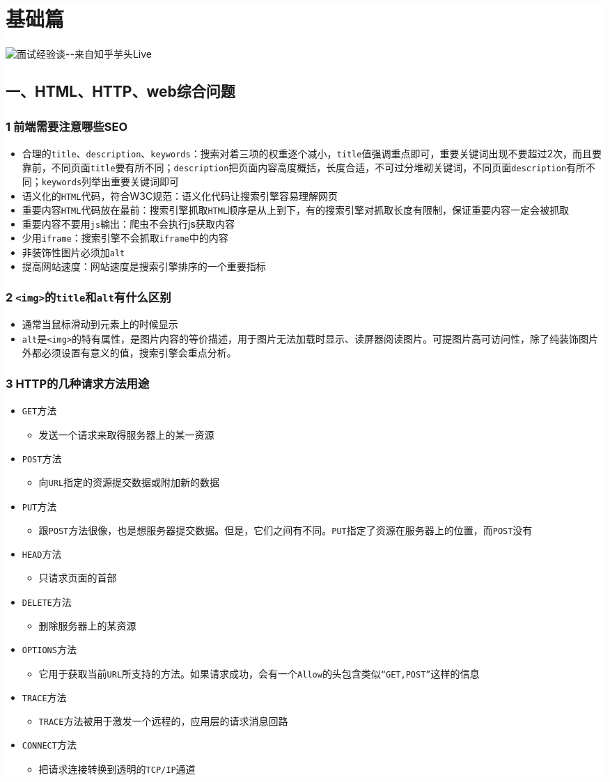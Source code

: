 
#  基础篇

![面试经验谈--来自知乎芋头Live](http://poetries1.gitee.io/img-repo/2020/01/23.png)

##  一、HTML、HTTP、web综合问题

###  1 前端需要注意哪些SEO

*  合理的`title`、`description`、`keywords`：搜索对着三项的权重逐个减小，`title`值强调重点即可，重要关键词出现不要超过2次，而且要靠前，不同页面`title`要有所不同；`description`把页面内容高度概括，长度合适，不可过分堆砌关键词，不同页面`description`有所不同；`keywords`列举出重要关键词即可
*  语义化的`HTML`代码，符合W3C规范：语义化代码让搜索引擎容易理解网页
*  重要内容`HTML`代码放在最前：搜索引擎抓取`HTML`顺序是从上到下，有的搜索引擎对抓取长度有限制，保证重要内容一定会被抓取
*  重要内容不要用`js`输出：爬虫不会执行js获取内容
*  少用`iframe`：搜索引擎不会抓取`iframe`中的内容
*  非装饰性图片必须加`alt`
*  提高网站速度：网站速度是搜索引擎排序的一个重要指标

###  2 `<img>`的`title`和`alt`有什么区别

*  通常当鼠标滑动到元素上的时候显示
*  `alt`是`<img>`的特有属性，是图片内容的等价描述，用于图片无法加载时显示、读屏器阅读图片。可提图片高可访问性，除了纯装饰图片外都必须设置有意义的值，搜索引擎会重点分析。

###  3 HTTP的几种请求方法用途

*  `GET`方法
    
   *  发送一个请求来取得服务器上的某一资源

*  `POST`方法
    
   *  向`URL`指定的资源提交数据或附加新的数据

*  `PUT`方法
    
   *  跟`POST`方法很像，也是想服务器提交数据。但是，它们之间有不同。`PUT`指定了资源在服务器上的位置，而`POST`没有

*  `HEAD`方法
    
   *  只请求页面的首部

*  `DELETE`方法
    
   *  删除服务器上的某资源

*  `OPTIONS`方法
    
   *  它用于获取当前`URL`所支持的方法。如果请求成功，会有一个`Allow`的头包含类似`“GET,POST”`这样的信息

*  `TRACE`方法
    
   *  `TRACE`方法被用于激发一个远程的，应用层的请求消息回路

*  `CONNECT`方法
    
   *  把请求连接转换到透明的`TCP/IP`通道
